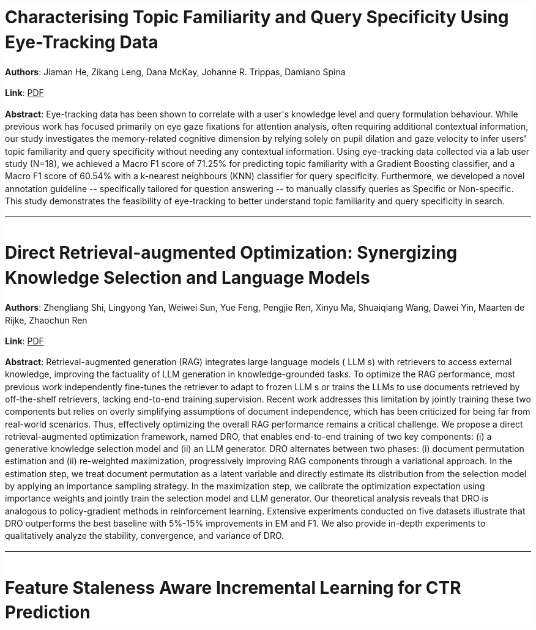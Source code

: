# Characterising Topic Familiarity and Query Specificity Using Eye-Tracking Data 

**Authors**: Jiaman He, Zikang Leng, Dana McKay, Johanne R. Trippas, Damiano Spina  

**Link**: [PDF](https://arxiv.org/pdf/2505.03136)  

**Abstract**: Eye-tracking data has been shown to correlate with a user's knowledge level and query formulation behaviour. While previous work has focused primarily on eye gaze fixations for attention analysis, often requiring additional contextual information, our study investigates the memory-related cognitive dimension by relying solely on pupil dilation and gaze velocity to infer users' topic familiarity and query specificity without needing any contextual information. Using eye-tracking data collected via a lab user study (N=18), we achieved a Macro F1 score of 71.25% for predicting topic familiarity with a Gradient Boosting classifier, and a Macro F1 score of 60.54% with a k-nearest neighbours (KNN) classifier for query specificity. Furthermore, we developed a novel annotation guideline -- specifically tailored for question answering -- to manually classify queries as Specific or Non-specific. This study demonstrates the feasibility of eye-tracking to better understand topic familiarity and query specificity in search. 

---
# Direct Retrieval-augmented Optimization: Synergizing Knowledge Selection and Language Models 

**Authors**: Zhengliang Shi, Lingyong Yan, Weiwei Sun, Yue Feng, Pengjie Ren, Xinyu Ma, Shuaiqiang Wang, Dawei Yin, Maarten de Rijke, Zhaochun Ren  

**Link**: [PDF](https://arxiv.org/pdf/2505.03075)  

**Abstract**: Retrieval-augmented generation (RAG) integrates large language models ( LLM s) with retrievers to access external knowledge, improving the factuality of LLM generation in knowledge-grounded tasks. To optimize the RAG performance, most previous work independently fine-tunes the retriever to adapt to frozen LLM s or trains the LLMs to use documents retrieved by off-the-shelf retrievers, lacking end-to-end training supervision. Recent work addresses this limitation by jointly training these two components but relies on overly simplifying assumptions of document independence, which has been criticized for being far from real-world scenarios. Thus, effectively optimizing the overall RAG performance remains a critical challenge.
We propose a direct retrieval-augmented optimization framework, named DRO, that enables end-to-end training of two key components: (i) a generative knowledge selection model and (ii) an LLM generator. DRO alternates between two phases: (i) document permutation estimation and (ii) re-weighted maximization, progressively improving RAG components through a variational approach. In the estimation step, we treat document permutation as a latent variable and directly estimate its distribution from the selection model by applying an importance sampling strategy. In the maximization step, we calibrate the optimization expectation using importance weights and jointly train the selection model and LLM generator. Our theoretical analysis reveals that DRO is analogous to policy-gradient methods in reinforcement learning. Extensive experiments conducted on five datasets illustrate that DRO outperforms the best baseline with 5%-15% improvements in EM and F1. We also provide in-depth experiments to qualitatively analyze the stability, convergence, and variance of DRO. 

---
# Feature Staleness Aware Incremental Learning for CTR Prediction 
